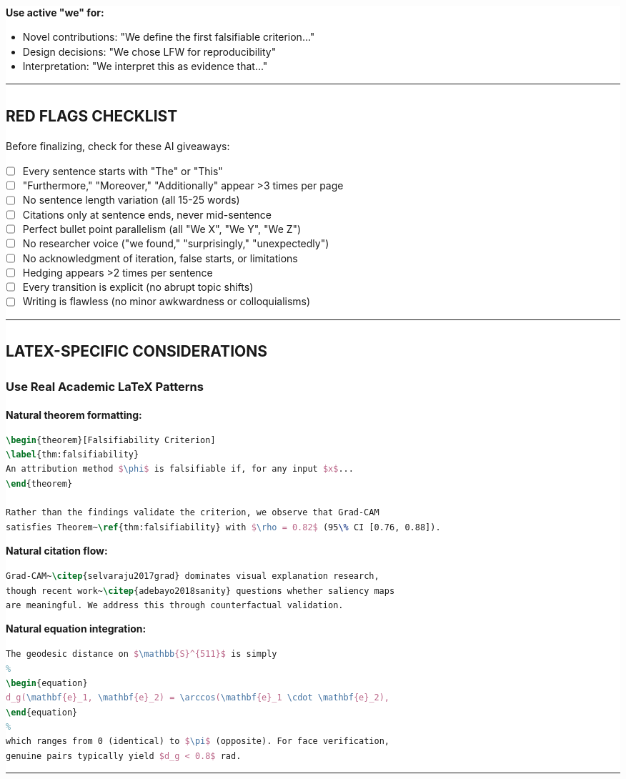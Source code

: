**Use active "we" for:**
- Novel contributions: "We define the first falsifiable criterion..."
- Design decisions: "We chose LFW for reproducibility"
- Interpretation: "We interpret this as evidence that..."

---

## RED FLAGS CHECKLIST

Before finalizing, check for these AI giveaways:

- [ ] Every sentence starts with "The" or "This"
- [ ] "Furthermore," "Moreover," "Additionally" appear >3 times per page
- [ ] No sentence length variation (all 15-25 words)
- [ ] Citations only at sentence ends, never mid-sentence
- [ ] Perfect bullet point parallelism (all "We X", "We Y", "We Z")
- [ ] No researcher voice ("we found," "surprisingly," "unexpectedly")
- [ ] No acknowledgment of iteration, false starts, or limitations
- [ ] Hedging appears >2 times per sentence
- [ ] Every transition is explicit (no abrupt topic shifts)
- [ ] Writing is flawless (no minor awkwardness or colloquialisms)

---

## LATEX-SPECIFIC CONSIDERATIONS

### Use Real Academic LaTeX Patterns

**Natural theorem formatting:**
```latex
\begin{theorem}[Falsifiability Criterion]
\label{thm:falsifiability}
An attribution method $\phi$ is falsifiable if, for any input $x$...
\end{theorem}

Rather than the findings validate the criterion, we observe that Grad-CAM
satisfies Theorem~\ref{thm:falsifiability} with $\rho = 0.82$ (95\% CI [0.76, 0.88]).
```

**Natural citation flow:**
```latex
Grad-CAM~\citep{selvaraju2017grad} dominates visual explanation research,
though recent work~\citep{adebayo2018sanity} questions whether saliency maps
are meaningful. We address this through counterfactual validation.
```

**Natural equation integration:**
```latex
The geodesic distance on $\mathbb{S}^{511}$ is simply
%
\begin{equation}
d_g(\mathbf{e}_1, \mathbf{e}_2) = \arccos(\mathbf{e}_1 \cdot \mathbf{e}_2),
\end{equation}
%
which ranges from 0 (identical) to $\pi$ (opposite). For face verification,
genuine pairs typically yield $d_g < 0.8$ rad.
```

---